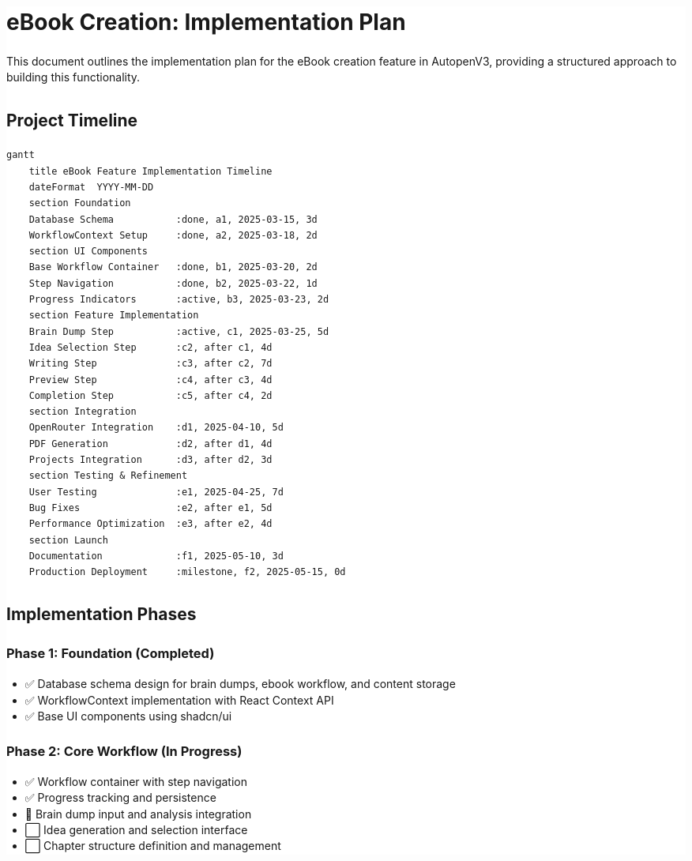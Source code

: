 # eBook Creation: Implementation Plan

This document outlines the implementation plan for the eBook creation feature in AutopenV3, providing a structured approach to building this functionality.

## Project Timeline

```mermaid
gantt
    title eBook Feature Implementation Timeline
    dateFormat  YYYY-MM-DD
    section Foundation
    Database Schema           :done, a1, 2025-03-15, 3d
    WorkflowContext Setup     :done, a2, 2025-03-18, 2d
    section UI Components
    Base Workflow Container   :done, b1, 2025-03-20, 2d
    Step Navigation           :done, b2, 2025-03-22, 1d
    Progress Indicators       :active, b3, 2025-03-23, 2d
    section Feature Implementation
    Brain Dump Step           :active, c1, 2025-03-25, 5d
    Idea Selection Step       :c2, after c1, 4d
    Writing Step              :c3, after c2, 7d
    Preview Step              :c4, after c3, 4d
    Completion Step           :c5, after c4, 2d
    section Integration
    OpenRouter Integration    :d1, 2025-04-10, 5d
    PDF Generation            :d2, after d1, 4d
    Projects Integration      :d3, after d2, 3d
    section Testing & Refinement
    User Testing              :e1, 2025-04-25, 7d
    Bug Fixes                 :e2, after e1, 5d
    Performance Optimization  :e3, after e2, 4d
    section Launch
    Documentation             :f1, 2025-05-10, 3d
    Production Deployment     :milestone, f2, 2025-05-15, 0d
```

## Implementation Phases

### Phase 1: Foundation (Completed)
- ✅ Database schema design for brain dumps, ebook workflow, and content storage
- ✅ WorkflowContext implementation with React Context API
- ✅ Base UI components using shadcn/ui

### Phase 2: Core Workflow (In Progress)
- ✅ Workflow container with step navigation
- ✅ Progress tracking and persistence
- 🔄 Brain dump input and analysis integration
- ⬜ Idea generation and selection interface
- ⬜ Chapter structure definition and management
